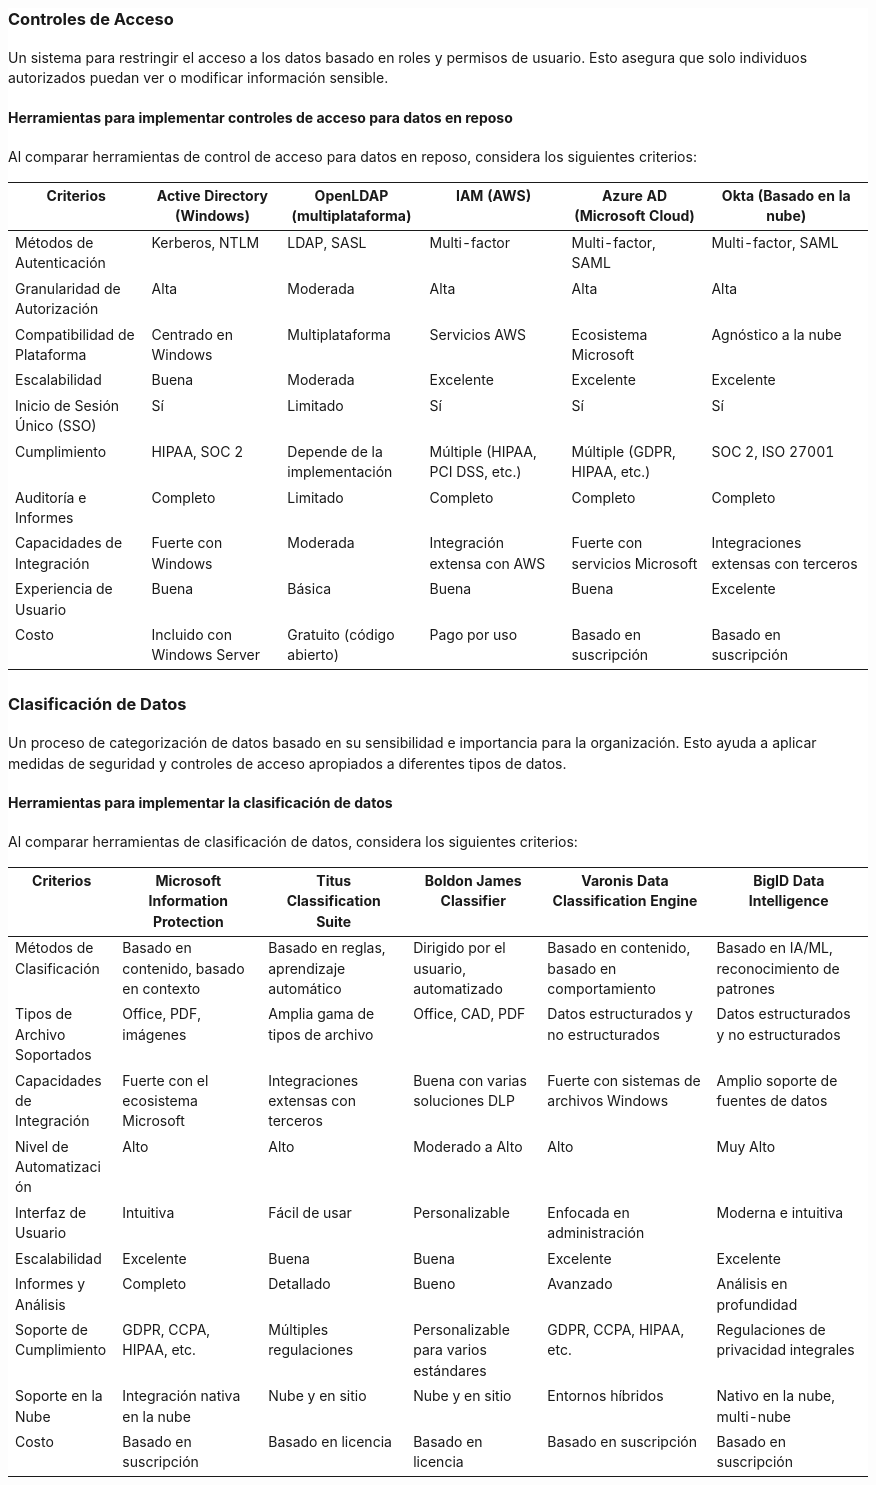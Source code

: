 ### Controles de Acceso

Un sistema para restringir el acceso a los datos basado en roles y permisos de usuario. Esto asegura que solo individuos autorizados puedan ver o modificar información sensible.

#### Herramientas para implementar controles de acceso para datos en reposo

Al comparar herramientas de control de acceso para datos en reposo, considera los siguientes criterios:

| Criterios | Active Directory (Windows) | OpenLDAP (multiplataforma) | IAM (AWS) | Azure AD (Microsoft Cloud) | Okta (Basado en la nube) |
|-----------|----------------------------|---------------------------|-----------|----------------------------|--------------------------|
| Métodos de Autenticación | Kerberos, NTLM | LDAP, SASL | Multi-factor | Multi-factor, SAML | Multi-factor, SAML |
| Granularidad de Autorización | Alta | Moderada | Alta | Alta | Alta |
| Compatibilidad de Plataforma | Centrado en Windows | Multiplataforma | Servicios AWS | Ecosistema Microsoft | Agnóstico a la nube |
| Escalabilidad | Buena | Moderada | Excelente | Excelente | Excelente |
| Inicio de Sesión Único (SSO) | Sí | Limitado | Sí | Sí | Sí |
| Cumplimiento | HIPAA, SOC 2 | Depende de la implementación | Múltiple (HIPAA, PCI DSS, etc.) | Múltiple (GDPR, HIPAA, etc.) | SOC 2, ISO 27001 |
| Auditoría e Informes | Completo | Limitado | Completo | Completo | Completo |
| Capacidades de Integración | Fuerte con Windows | Moderada | Integración extensa con AWS | Fuerte con servicios Microsoft | Integraciones extensas con terceros |
| Experiencia de Usuario | Buena | Básica | Buena | Buena | Excelente |
| Costo | Incluido con Windows Server | Gratuito (código abierto) | Pago por uso | Basado en suscripción | Basado en suscripción |

### Clasificación de Datos

Un proceso de categorización de datos basado en su sensibilidad e importancia para la organización. Esto ayuda a aplicar medidas de seguridad y controles de acceso apropiados a diferentes tipos de datos.

#### Herramientas para implementar la clasificación de datos

Al comparar herramientas de clasificación de datos, considera los siguientes criterios:

| Criterios | Microsoft Information Protection | Titus Classification Suite | Boldon James Classifier | Varonis Data Classification Engine | BigID Data Intelligence |
|-----------|----------------------------------|----------------------------|-------------------------|-----------------------------------|--------------------------|
| Métodos de Clasificación | Basado en contenido, basado en contexto | Basado en reglas, aprendizaje automático | Dirigido por el usuario, automatizado | Basado en contenido, basado en comportamiento | Basado en IA/ML, reconocimiento de patrones |
| Tipos de Archivo Soportados | Office, PDF, imágenes | Amplia gama de tipos de archivo | Office, CAD, PDF | Datos estructurados y no estructurados | Datos estructurados y no estructurados |
| Capacidades de Integración | Fuerte con el ecosistema Microsoft | Integraciones extensas con terceros | Buena con varias soluciones DLP | Fuerte con sistemas de archivos Windows | Amplio soporte de fuentes de datos |
| Nivel de Automatización | Alto | Alto | Moderado a Alto | Alto | Muy Alto |
| Interfaz de Usuario | Intuitiva | Fácil de usar | Personalizable | Enfocada en administración | Moderna e intuitiva |
| Escalabilidad | Excelente | Buena | Buena | Excelente | Excelente |
| Informes y Análisis | Completo | Detallado | Bueno | Avanzado | Análisis en profundidad |
| Soporte de Cumplimiento | GDPR, CCPA, HIPAA, etc. | Múltiples regulaciones | Personalizable para varios estándares | GDPR, CCPA, HIPAA, etc. | Regulaciones de privacidad integrales |
| Soporte en la Nube | Integración nativa en la nube | Nube y en sitio | Nube y en sitio | Entornos híbridos | Nativo en la nube, multi-nube |
| Costo | Basado en suscripción | Basado en licencia | Basado en licencia | Basado en suscripción | Basado en suscripción |
